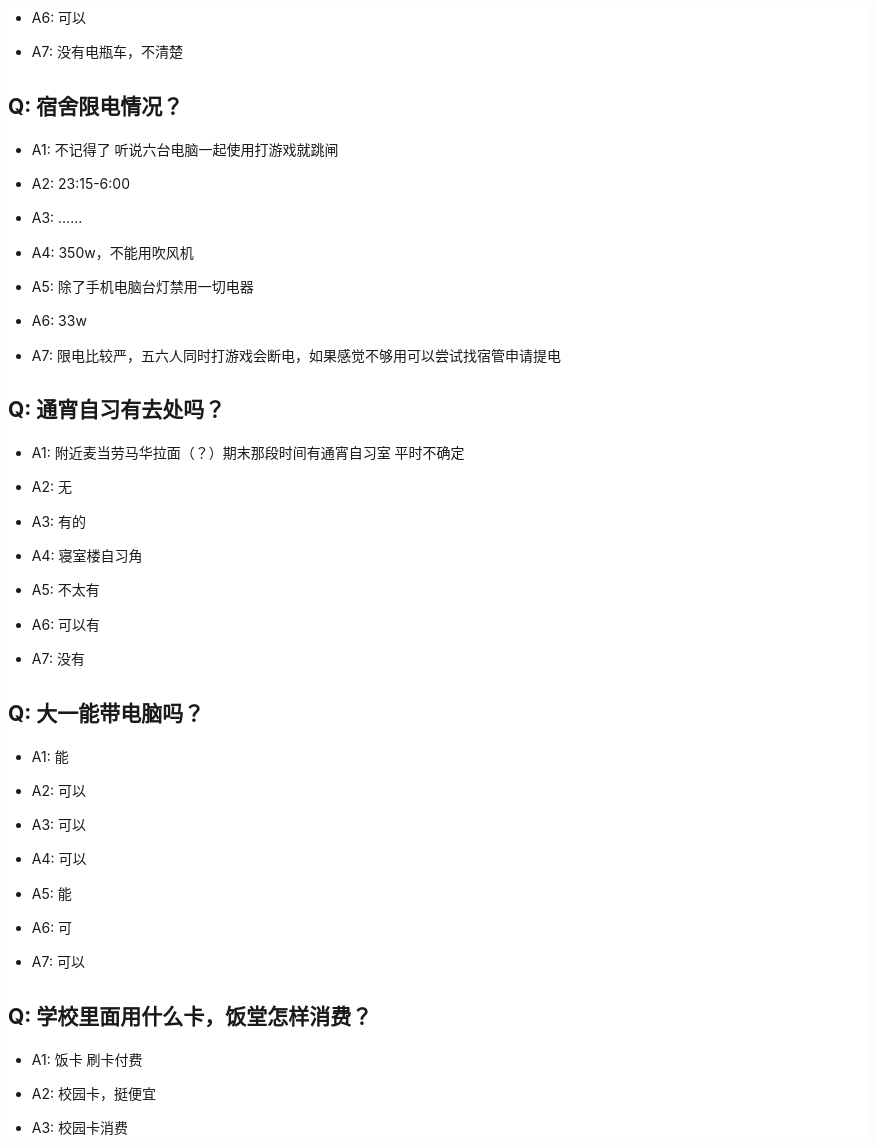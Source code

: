 - A6: 可以

- A7: 没有电瓶车，不清楚

## Q: 宿舍限电情况？

- A1: 不记得了 听说六台电脑一起使用打游戏就跳闸

- A2: 23:15-6:00

- A3: ……

- A4: 350w，不能用吹风机

- A5: 除了手机电脑台灯禁用一切电器

- A6: 33w

- A7: 限电比较严，五六人同时打游戏会断电，如果感觉不够用可以尝试找宿管申请提电

## Q: 通宵自习有去处吗？

- A1: 附近麦当劳马华拉面（？）期末那段时间有通宵自习室 平时不确定

- A2: 无

- A3: 有的

- A4: 寝室楼自习角

- A5: 不太有

- A6: 可以有

- A7: 没有

## Q: 大一能带电脑吗？

- A1: 能

- A2: 可以

- A3: 可以

- A4: 可以

- A5: 能

- A6: 可

- A7: 可以

## Q: 学校里面用什么卡，饭堂怎样消费？

- A1: 饭卡 刷卡付费

- A2: 校园卡，挺便宜

- A3: 校园卡消费
